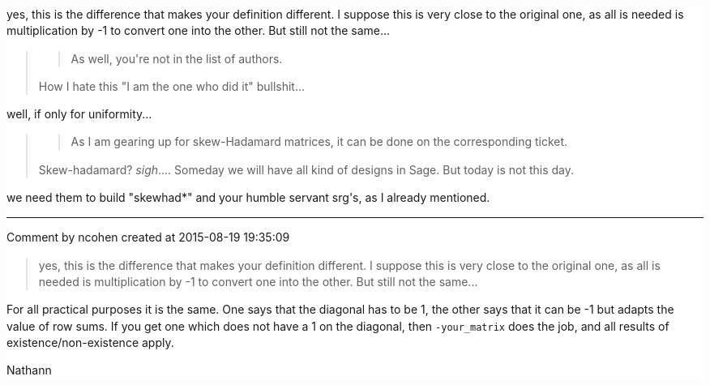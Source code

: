 yes, this is the difference that makes your definition different.
I suppose this is very close to the original one, as all is needed is multiplication by -1 to convert one into the other. But still not the same...

> 
> > As well, you're not in the list of authors.
> 
> How I hate this "I am the one who did it" bullshit...

well, if only for uniformity...

> 
> > As I am gearing up for skew-Hadamard matrices, it can be done on the corresponding ticket.
> 
> Skew-hadamard? *sigh*.... Someday we will have all kind of designs in Sage. But today is not this day.
> 
we need them to build "skewhad*" and your humble servant srg's, as I already mentioned.


---

Comment by ncohen created at 2015-08-19 19:35:09

> yes, this is the difference that makes your definition different.
> I suppose this is very close to the original one, as all is needed is multiplication by -1 to convert one into the other. But still not the same...

For all practical purposes it is the same. One says that the diagonal has to be 1, the other says that it can be -1 but adapts the value of row sums. If you get one which does not have a 1 on the diagonal, then `-your_matrix` does the job, and all results of existence/non-existence apply.

Nathann
